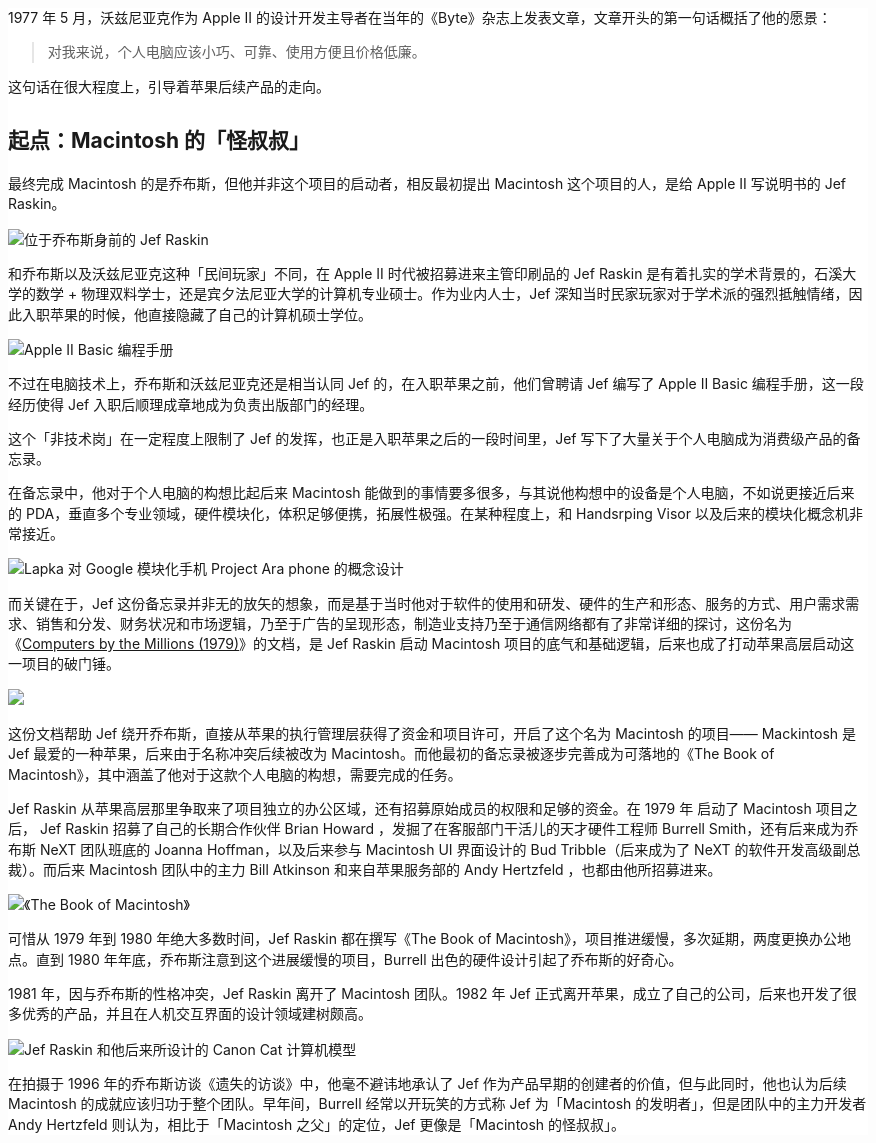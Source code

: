 1977 年 5 月，沃兹尼亚克作为 Apple II 的设计开发主导者在当年的《Byte》杂志上发表文章，文章开头的第一句话概括了他的愿景：

> 对我来说，个人电脑应该小巧、可靠、使用方便且价格低廉。

这句话在很大程度上，引导着苹果后续产品的走向。

起点：Macintosh 的「怪叔叔」
-------------------

最终完成 Macintosh 的是乔布斯，但他并非这个项目的启动者，相反最初提出 Macintosh 这个项目的人，是给 Apple II 写说明书的 Jef Raskin。

![](https://cdn.sspai.com/editor/u_/ca2ucgdb34tfqrohjv40.png)位于乔布斯身前的 Jef Raskin

和乔布斯以及沃兹尼亚克这种「民间玩家」不同，在 Apple II 时代被招募进来主管印刷品的 Jef Raskin 是有着扎实的学术背景的，石溪大学的数学 + 物理双料学士，还是宾夕法尼亚大学的计算机专业硕士。作为业内人士，Jef 深知当时民家玩家对于学术派的强烈抵触情绪，因此入职苹果的时候，他直接隐藏了自己的计算机硕士学位。

![](https://cdn.sspai.com/2022/05/19/4b4cc6f3b4291896f72842f6c16ba52e.png)Apple II Basic 编程手册

不过在电脑技术上，乔布斯和沃兹尼亚克还是相当认同 Jef 的，在入职苹果之前，他们曾聘请 Jef 编写了 Apple II Basic 编程手册，这一段经历使得 Jef 入职后顺理成章地成为负责出版部门的经理。

这个「非技术岗」在一定程度上限制了 Jef 的发挥，也正是入职苹果之后的一段时间里，Jef 写下了大量关于个人电脑成为消费级产品的备忘录。

在备忘录中，他对于个人电脑的构想比起后来 Macintosh 能做到的事情要多很多，与其说他构想中的设备是个人电脑，不如说更接近后来的 PDA，垂直多个专业领域，硬件模块化，体积足够便携，拓展性极强。在某种程度上，和 Handsrping Visor 以及后来的模块化概念机非常接近。

![](https://cdn.sspai.com/editor/u_/ca2ucgtb34tfqrohjv4g.png)Lapka 对 Google 模块化手机 Project Ara phone 的概念设计

而关键在于，Jef 这份备忘录并非无的放矢的想象，而是基于当时他对于软件的使用和研发、硬件的生产和形态、服务的方式、用户需求需求、销售和分发、财务状况和市场逻辑，乃至于广告的呈现形态，制造业支持乃至于通信网络都有了非常详细的探讨，这份名为《[Computers by the Millions (1979)](https://sspai.com/link?target=https%3A%2F%2Fwww.digibarn.com%2Ffriends%2Fjef-raskin%2Fwritings%2Fmillions.html)》的文档，是 Jef Raskin 启动 Macintosh 项目的底气和基础逻辑，后来也成了打动苹果高层启动这一项目的破门锤。

![](https://cdn.sspai.com/editor/u_/ca2uch5b34tfqrohjv50.png)

这份文档帮助 Jef 绕开乔布斯，直接从苹果的执行管理层获得了资金和项目许可，开启了这个名为 Macintosh 的项目—— Mackintosh 是 Jef 最爱的一种苹果，后来由于名称冲突后续被改为 Macintosh。而他最初的备忘录被逐步完善成为可落地的《The Book of Macintosh》，其中涵盖了他对于这款个人电脑的构想，需要完成的任务。

Jef Raskin 从苹果高层那里争取来了项目独立的办公区域，还有招募原始成员的权限和足够的资金。在 1979 年 启动了 Macintosh 项目之后， Jef Raskin 招募了自己的长期合作伙伴 Brian Howard ，发掘了在客服部门干活儿的天才硬件工程师 Burrell Smith，还有后来成为乔布斯 NeXT 团队班底的 Joanna Hoffman，以及后来参与 Macintosh UI 界面设计的 Bud Tribble（后来成为了 NeXT 的软件开发高级副总裁）。而后来 Macintosh 团队中的主力 Bill Atkinson 和来自苹果服务部的 Andy Hertzfeld ，也都由他所招募进来。

![](https://cdn.sspai.com/editor/u_/ca2uchdb34tfqt7q0eb0.png)《The Book of Macintosh》

可惜从 1979 年到 1980 年绝大多数时间，Jef Raskin 都在撰写《The Book of Macintosh》，项目推进缓慢，多次延期，两度更换办公地点。直到 1980 年年底，乔布斯注意到这个进展缓慢的项目，Burrell 出色的硬件设计引起了乔布斯的好奇心。

1981 年，因与乔布斯的性格冲突，Jef Raskin 离开了 Macintosh 团队。1982 年 Jef 正式离开苹果，成立了自己的公司，后来也开发了很多优秀的产品，并且在人机交互界面的设计领域建树颇高。

![](https://cdn.sspai.com/editor/u_/ca2uchlb34tfqt7q0ebg.png)Jef Raskin 和他后来所设计的 Canon Cat 计算机模型

在拍摄于 1996 年的乔布斯访谈《遗失的访谈》中，他毫不避讳地承认了 Jef 作为产品早期的创建者的价值，但与此同时，他也认为后续 Macintosh 的成就应该归功于整个团队。早年间，Burrell 经常以开玩笑的方式称 Jef 为「Macintosh 的发明者」，但是团队中的主力开发者 Andy Hertzfeld 则认为，相比于「Macintosh 之父」的定位，Jef 更像是「Macintosh 的怪叔叔」。
